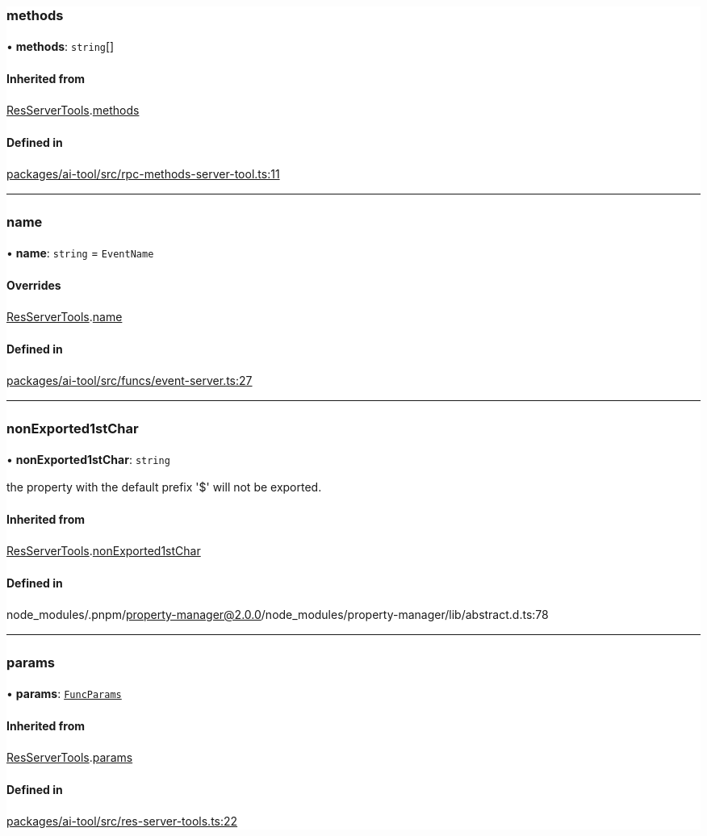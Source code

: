 ### methods

• **methods**: `string`[]

#### Inherited from

[ResServerTools](ResServerTools.md).[methods](ResServerTools.md#methods)

#### Defined in

[packages/ai-tool/src/rpc-methods-server-tool.ts:11](https://github.com/isdk/ai-tool.js/blob/727ad337acba85b160efbc4d039daefcc8371127/src/rpc-methods-server-tool.ts#L11)

___

### name

• **name**: `string` = `EventName`

#### Overrides

[ResServerTools](ResServerTools.md).[name](ResServerTools.md#name)

#### Defined in

[packages/ai-tool/src/funcs/event-server.ts:27](https://github.com/isdk/ai-tool.js/blob/727ad337acba85b160efbc4d039daefcc8371127/src/funcs/event-server.ts#L27)

___

### nonExported1stChar

• **nonExported1stChar**: `string`

the property with the default prefix '$' will not be exported.

#### Inherited from

[ResServerTools](ResServerTools.md).[nonExported1stChar](ResServerTools.md#nonexported1stchar)

#### Defined in

node_modules/.pnpm/property-manager@2.0.0/node_modules/property-manager/lib/abstract.d.ts:78

___

### params

• **params**: [`FuncParams`](../interfaces/FuncParams.md)

#### Inherited from

[ResServerTools](ResServerTools.md).[params](ResServerTools.md#params)

#### Defined in

[packages/ai-tool/src/res-server-tools.ts:22](https://github.com/isdk/ai-tool.js/blob/727ad337acba85b160efbc4d039daefcc8371127/src/res-server-tools.ts#L22)
